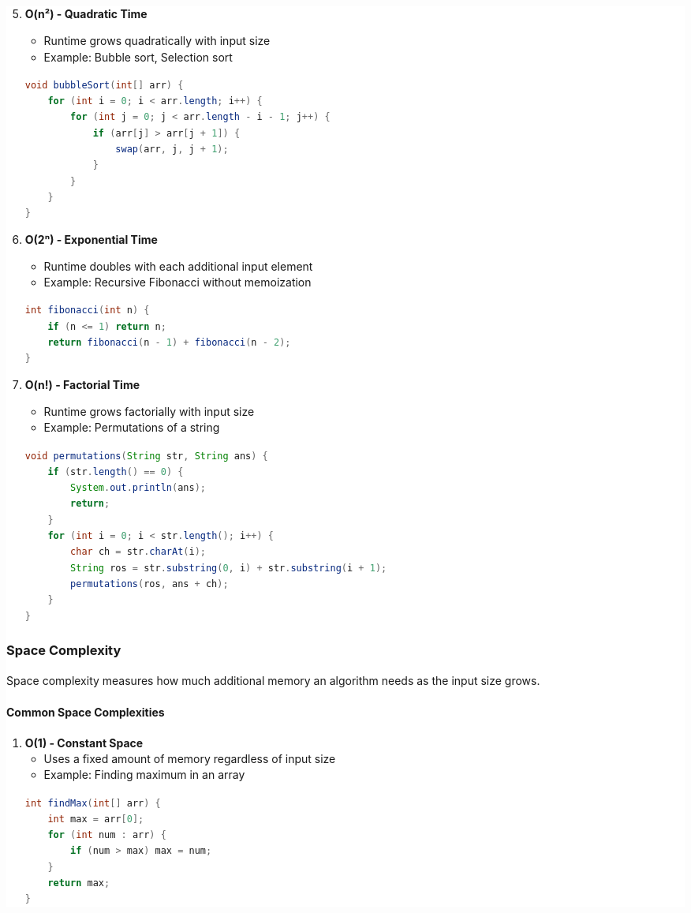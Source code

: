 5. **O(n²) - Quadratic Time**
   - Runtime grows quadratically with input size
   - Example: Bubble sort, Selection sort
   ```java
   void bubbleSort(int[] arr) {
       for (int i = 0; i < arr.length; i++) {
           for (int j = 0; j < arr.length - i - 1; j++) {
               if (arr[j] > arr[j + 1]) {
                   swap(arr, j, j + 1);
               }
           }
       }
   }
   ```

6. **O(2ⁿ) - Exponential Time**
   - Runtime doubles with each additional input element
   - Example: Recursive Fibonacci without memoization
   ```java
   int fibonacci(int n) {
       if (n <= 1) return n;
       return fibonacci(n - 1) + fibonacci(n - 2);
   }
   ```

7. **O(n!) - Factorial Time**
   - Runtime grows factorially with input size
   - Example: Permutations of a string
   ```java
   void permutations(String str, String ans) {
       if (str.length() == 0) {
           System.out.println(ans);
           return;
       }
       for (int i = 0; i < str.length(); i++) {
           char ch = str.charAt(i);
           String ros = str.substring(0, i) + str.substring(i + 1);
           permutations(ros, ans + ch);
       }
   }
   ```

### Space Complexity
Space complexity measures how much additional memory an algorithm needs as the input size grows.

#### Common Space Complexities
1. **O(1) - Constant Space**
   - Uses a fixed amount of memory regardless of input size
   - Example: Finding maximum in an array
   ```java
   int findMax(int[] arr) {
       int max = arr[0];
       for (int num : arr) {
           if (num > max) max = num;
       }
       return max;
   }
   ```
